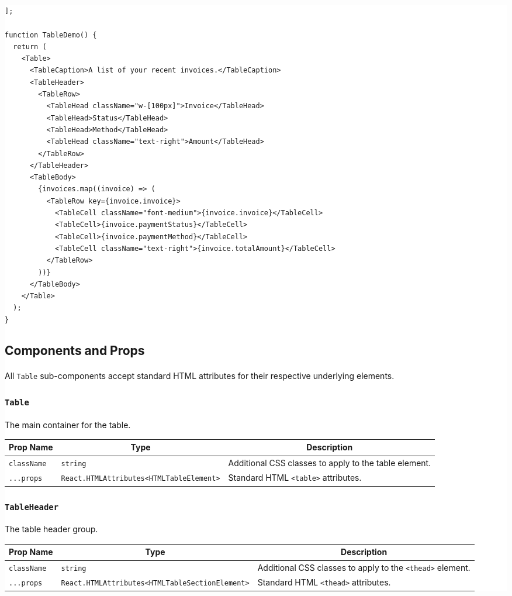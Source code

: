 ```tsx
];

function TableDemo() {
  return (
    <Table>
      <TableCaption>A list of your recent invoices.</TableCaption>
      <TableHeader>
        <TableRow>
          <TableHead className="w-[100px]">Invoice</TableHead>
          <TableHead>Status</TableHead>
          <TableHead>Method</TableHead>
          <TableHead className="text-right">Amount</TableHead>
        </TableRow>
      </TableHeader>
      <TableBody>
        {invoices.map((invoice) => (
          <TableRow key={invoice.invoice}>
            <TableCell className="font-medium">{invoice.invoice}</TableCell>
            <TableCell>{invoice.paymentStatus}</TableCell>
            <TableCell>{invoice.paymentMethod}</TableCell>
            <TableCell className="text-right">{invoice.totalAmount}</TableCell>
          </TableRow>
        ))}
      </TableBody>
    </Table>
  );
}
```

## Components and Props

All `Table` sub-components accept standard HTML attributes for their respective underlying elements.

### `Table`

The main container for the table.

| Prop Name | Type | Description |
|---|---|---|
| `className` | `string` | Additional CSS classes to apply to the table element. |
| `...props` | `React.HTMLAttributes<HTMLTableElement>` | Standard HTML `<table>` attributes. |

### `TableHeader`

The table header group.

| Prop Name | Type | Description |
|---|---|---|
| `className` | `string` | Additional CSS classes to apply to the `<thead>` element. |
| `...props` | `React.HTMLAttributes<HTMLTableSectionElement>` | Standard HTML `<thead>` attributes. |
